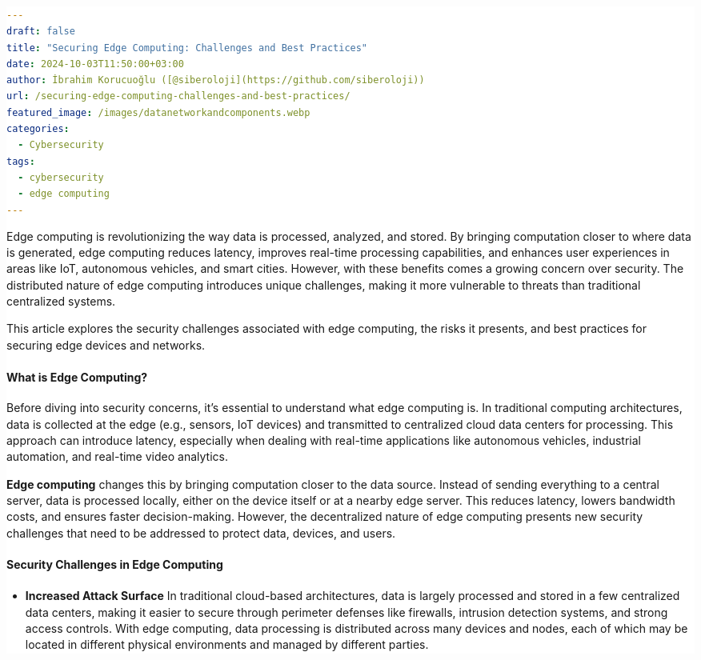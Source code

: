 ```yaml
---
draft: false
title: "Securing Edge Computing: Challenges and Best Practices"
date: 2024-10-03T11:50:00+03:00
author: İbrahim Korucuoğlu ([@siberoloji](https://github.com/siberoloji))
url: /securing-edge-computing-challenges-and-best-practices/
featured_image: /images/datanetworkandcomponents.webp
categories:
  - Cybersecurity
tags:
  - cybersecurity
  - edge computing
---
```



Edge computing is revolutionizing the way data is processed, analyzed, and stored. By bringing computation closer to where data is generated, edge computing reduces latency, improves real-time processing capabilities, and enhances user experiences in areas like IoT, autonomous vehicles, and smart cities. However, with these benefits comes a growing concern over security. The distributed nature of edge computing introduces unique challenges, making it more vulnerable to threats than traditional centralized systems.



This article explores the security challenges associated with edge computing, the risks it presents, and best practices for securing edge devices and networks.


#### What is Edge Computing?



Before diving into security concerns, it’s essential to understand what edge computing is. In traditional computing architectures, data is collected at the edge (e.g., sensors, IoT devices) and transmitted to centralized cloud data centers for processing. This approach can introduce latency, especially when dealing with real-time applications like autonomous vehicles, industrial automation, and real-time video analytics.



**Edge computing** changes this by bringing computation closer to the data source. Instead of sending everything to a central server, data is processed locally, either on the device itself or at a nearby edge server. This reduces latency, lowers bandwidth costs, and ensures faster decision-making. However, the decentralized nature of edge computing presents new security challenges that need to be addressed to protect data, devices, and users.


#### Security Challenges in Edge Computing


* **Increased Attack Surface**
In traditional cloud-based architectures, data is largely processed and stored in a few centralized data centers, making it easier to secure through perimeter defenses like firewalls, intrusion detection systems, and strong access controls. With edge computing, data processing is distributed across many devices and nodes, each of which may be located in different physical environments and managed by different parties.
